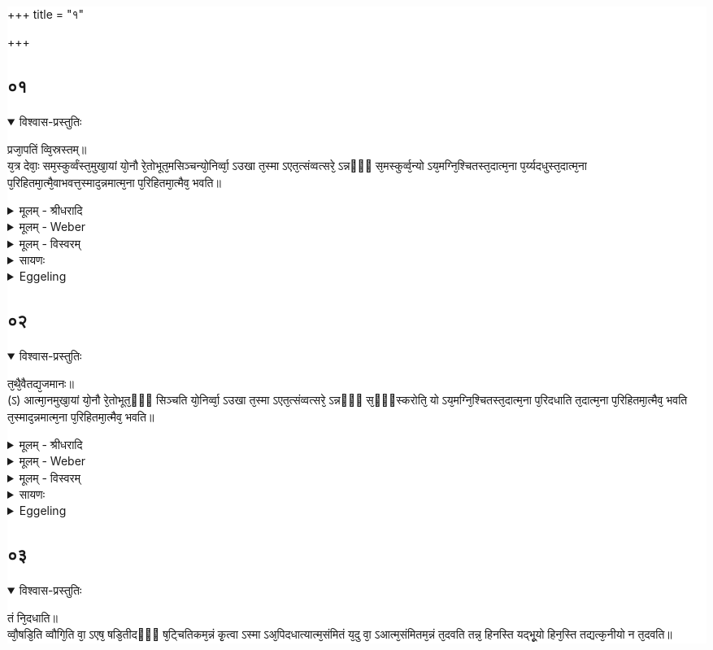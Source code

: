 +++
title = "१"

+++


## ०१


<details open><summary>विश्वास-प्रस्तुतिः</summary>

प्रजा᳘पतिं व्वि᳘स्रस्तम्॥  
य᳘त्र देवाः᳘ सम᳘स्कुर्व्वंस्त᳘मुखा᳘यां यो᳘नौ रे᳘तोभूत᳘मसिञ्चन्यो᳘निर्व्वा᳘ ऽउखा त᳘स्मा ऽएत᳘त्संव्वत्सरे᳘ ऽन्नᳫँ᳭ स᳘मस्कुर्व्व᳘न्यो ऽय᳘मग्नि᳘श्चितस्त᳘दात्म᳘ना प᳘र्य्यदधुस्त᳘दात्म᳘ना प᳘रिहितमा᳘त्मै᳘वाभवत्त᳘स्माद᳘न्नमात्म᳘ना प᳘रिहितमा᳘त्मैव᳘ भवति॥
</details>

<details><summary>मूलम् - श्रीधरादि</summary></details>

<details><summary>मूलम् - Weber</summary></details>

<details><summary>मूलम् - विस्वरम्</summary></details>

<details><summary>सायणः</summary></details>

<details><summary>Eggeling</summary></details>


## ०२


<details open><summary>विश्वास-प्रस्तुतिः</summary>

त᳘थै᳘वैतद्य᳘जमानः॥  
(ऽ) आत्मा᳘नमुखा᳘यां यो᳘नौ रे᳘तोभूत᳘ᳫँ᳘ सिञ्चति यो᳘निर्व्वा᳘ ऽउखा त᳘स्मा ऽएत᳘त्संव्वत्सरे᳘ ऽन्नᳫँ᳭ स᳘ᳫँ᳘स्करोति᳘ यो ऽय᳘मग्नि᳘श्चितस्त᳘दात्म᳘ना प᳘रिदधाति त᳘दात्म᳘ना प᳘रिहितमा᳘त्मैव᳘ भवति त᳘स्माद᳘न्नमात्म᳘ना प᳘रिहितमा᳘त्मैव᳘ भवति॥
</details>

<details><summary>मूलम् - श्रीधरादि</summary></details>

<details><summary>मूलम् - Weber</summary></details>

<details><summary>मूलम् - विस्वरम्</summary></details>

<details><summary>सायणः</summary></details>

<details><summary>Eggeling</summary></details>


## ०३


<details open><summary>विश्वास-प्रस्तुतिः</summary>

तं नि᳘दधाति॥  
व्वौ᳘षडि᳘ति व्वौगि᳘ति वा᳘ ऽएष᳘ षडि᳘तीदᳫँ᳭ ष᳘ट्चितिकम᳘न्नं कृ᳘त्वा ऽस्मा ऽअ᳘पिदधात्यात्म᳘संमितं य᳘दु वा᳘ ऽआत्म᳘संमितम᳘न्नं त᳘दवति तन्न᳘ हिनस्ति यद्भू᳘यो हिन᳘स्ति तद्यत्क᳘नीयो न त᳘दवति॥
</details>
